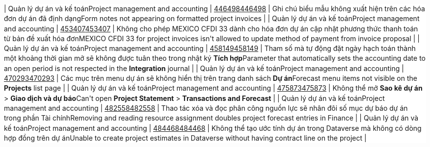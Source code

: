 | <span data-ttu-id="0f39d-209">Quản lý dự án và kế toán</span><span class="sxs-lookup"><span data-stu-id="0f39d-209">Project   management and accounting</span></span> | [<span data-ttu-id="0f39d-210">446498</span><span class="sxs-lookup"><span data-stu-id="0f39d-210">446498</span></span>](https://fix.lcs.dynamics.com/Issue/Details/?bugId=446498)           | <span data-ttu-id="0f39d-211">Ghi chú biểu mẫu không xuất hiện trên các hóa đơn dự án đã định dạng</span><span class="sxs-lookup"><span data-stu-id="0f39d-211">Form notes not appearing on formatted project invoices</span></span>                                                                                                                                                                                                          |
| <span data-ttu-id="0f39d-212">Quản lý dự án và kế toán</span><span class="sxs-lookup"><span data-stu-id="0f39d-212">Project   management and accounting</span></span> | [<span data-ttu-id="0f39d-213">453407</span><span class="sxs-lookup"><span data-stu-id="0f39d-213">453407</span></span>](https://fix.lcs.dynamics.com/Issue/Details/?bugId=453407)           | <span data-ttu-id="0f39d-214">Không cho phép MEXICO CFDI 33 dành cho hóa đơn dự án cập nhật phương thức thanh toán từ bản đề xuất hóa đơn</span><span class="sxs-lookup"><span data-stu-id="0f39d-214">MEXICO CFDI 33 for project invoices isn't allowed to update method of payment from invoice proposal</span></span>                                                                                                                                                           |
| <span data-ttu-id="0f39d-215">Quản lý dự án và kế toán</span><span class="sxs-lookup"><span data-stu-id="0f39d-215">Project   management and accounting</span></span> | [<span data-ttu-id="0f39d-216">458149</span><span class="sxs-lookup"><span data-stu-id="0f39d-216">458149</span></span>](https://fix.lcs.dynamics.com/Issue/Details/?bugId=458149)           | <span data-ttu-id="0f39d-217">Tham số mà tự động đặt ngày hạch toán thành một khoảng thời gian mở sẽ không được tuân theo trong nhật ký **Tích hợp**</span><span class="sxs-lookup"><span data-stu-id="0f39d-217">Parameter that automatically sets the accounting date to an open period is not respected in the **Integration** journal</span></span>                                                                                                                                                             |
| <span data-ttu-id="0f39d-218">Quản lý dự án và kế toán</span><span class="sxs-lookup"><span data-stu-id="0f39d-218">Project   management and accounting</span></span> | [<span data-ttu-id="0f39d-219">470293</span><span class="sxs-lookup"><span data-stu-id="0f39d-219">470293</span></span>](https://fix.lcs.dynamics.com/Issue/Details/?bugId=470293)           | <span data-ttu-id="0f39d-220">Các mục trên menu dự án sẽ không hiển thị trên trang danh sách **Dự án**</span><span class="sxs-lookup"><span data-stu-id="0f39d-220">Forecast menu items not visible on the **Projects** list page</span></span>                                                                                                                                                                                                      |
| <span data-ttu-id="0f39d-221">Quản lý dự án và kế toán</span><span class="sxs-lookup"><span data-stu-id="0f39d-221">Project   management and accounting</span></span> | [<span data-ttu-id="0f39d-222">475873</span><span class="sxs-lookup"><span data-stu-id="0f39d-222">475873</span></span>](https://fix.lcs.dynamics.com/Issue/Details/?bugId=475873)           | <span data-ttu-id="0f39d-223">Không thể mở **Sao kê dự án** > **Giao dịch và dự báo**</span><span class="sxs-lookup"><span data-stu-id="0f39d-223">Can't open **Project Statement** > **Transactions and Forecast**</span></span>                                                                                                                                                                                                      |
| <span data-ttu-id="0f39d-224">Quản lý dự án và kế toán</span><span class="sxs-lookup"><span data-stu-id="0f39d-224">Project   management and accounting</span></span> | [<span data-ttu-id="0f39d-225">482558</span><span class="sxs-lookup"><span data-stu-id="0f39d-225">482558</span></span>](https://fix.lcs.dynamics.com/Issue/Details/?bugId=482558)           | <span data-ttu-id="0f39d-226">Thao tác xóa và đọc phân công nguồn lực sẽ nhân đôi số mục dự báo dự án trong phần Tài chính</span><span class="sxs-lookup"><span data-stu-id="0f39d-226">Removing and reading resource assignment doubles project forecast entries in Finance</span></span>                                                                                                                                                                   |
| <span data-ttu-id="0f39d-227">Quản lý dự án và kế toán</span><span class="sxs-lookup"><span data-stu-id="0f39d-227">Project   management and accounting</span></span> | [<span data-ttu-id="0f39d-228">484468</span><span class="sxs-lookup"><span data-stu-id="0f39d-228">484468</span></span>](https://fix.lcs.dynamics.com/Issue/Details/?bugId=484468)           | <span data-ttu-id="0f39d-229">Không thể tạo ước tính dự án trong Dataverse mà không có dòng hợp đồng trên dự án</span><span class="sxs-lookup"><span data-stu-id="0f39d-229">Unable to create project estimates in Dataverse without having contract line on the project</span></span>                                                                                                                                                                 |